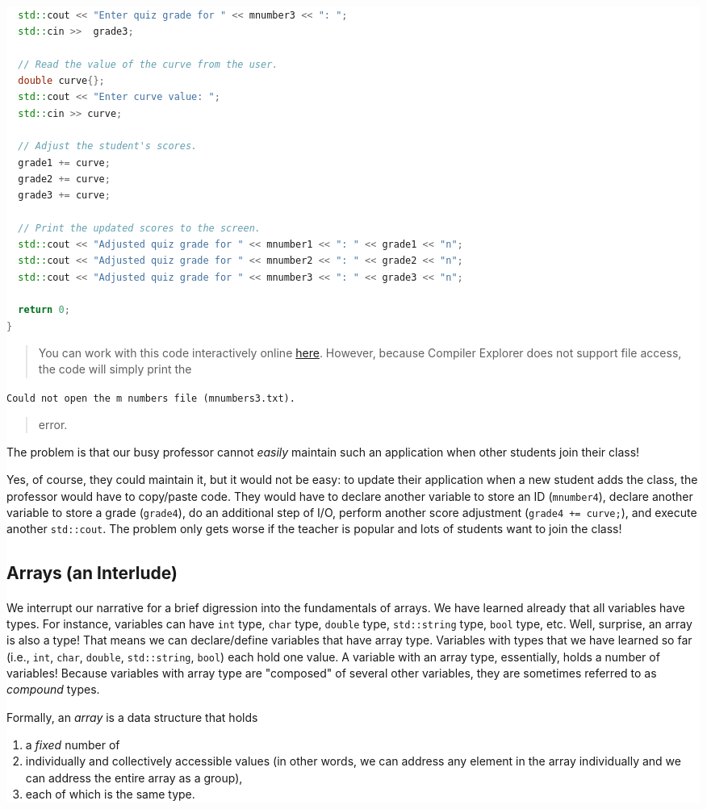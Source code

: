 ```C++
  std::cout << "Enter quiz grade for " << mnumber3 << ": ";
  std::cin >>  grade3;

  // Read the value of the curve from the user.
  double curve{};
  std::cout << "Enter curve value: ";
  std::cin >> curve;

  // Adjust the student's scores.
  grade1 += curve;
  grade2 += curve;
  grade3 += curve;

  // Print the updated scores to the screen.
  std::cout << "Adjusted quiz grade for " << mnumber1 << ": " << grade1 << "n";
  std::cout << "Adjusted quiz grade for " << mnumber2 << ": " << grade2 << "n";
  std::cout << "Adjusted quiz grade for " << mnumber3 << ": " << grade3 << "n";

  return 0;
}
```

> You can work with this code interactively online [here](https://godbolt.org/z/sqqW7c395). However, because Compiler Explorer does not support file access, the code will simply print the 

```
Could not open the m numbers file (mnumbers3.txt).
```
> error.

The problem is that our busy professor cannot _easily_ maintain such an application when other students join their class! 

Yes, of course, they could maintain it, but it would not be easy: to update their application when a new student adds the class, the professor would have to copy/paste code. They would have to declare another variable to store an ID (`mnumber4`), declare another variable to store a grade (`grade4`), do an additional step of I/O, perform another score adjustment (`grade4 += curve;`), and execute another `std::cout`. The problem only gets worse if the teacher is popular and lots of students want to join the class!

## Arrays (an Interlude)

We interrupt our narrative for a brief digression into the fundamentals of arrays. We have learned already that all variables have types. For instance, variables can have `int` type, `char` type, `double` type, `std::string` type, `bool` type, etc. Well, surprise, an array is also a type! That means we can declare/define variables that have array type. Variables with types that we have learned so far (i.e., `int`, `char`, `double`, `std::string`, `bool`) each hold one value. A variable with an array type, essentially, holds a number of variables! Because variables with array type are "composed" of several other variables, they are sometimes referred to as _compound_ types.

Formally, an _array_ is a data structure that holds

1.  a _fixed_ number of
2.  individually and collectively accessible values (in other words, we can address any element in the array individually and we can address the entire array as a group),
3.  each of which is the same type.
